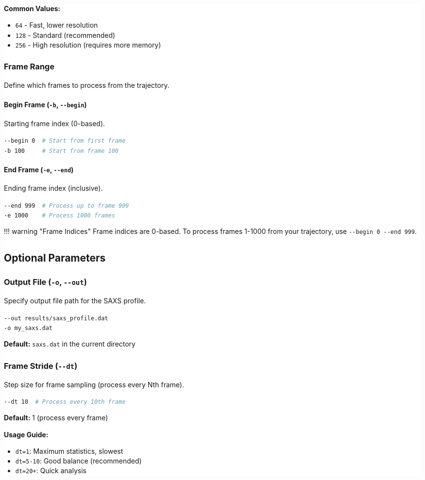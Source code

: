 **Common Values:**
- `64` - Fast, lower resolution
- `128` - Standard (recommended)
- `256` - High resolution (requires more memory)

### Frame Range

Define which frames to process from the trajectory.

#### Begin Frame (`-b`, `--begin`)

Starting frame index (0-based).

```bash
--begin 0  # Start from first frame
-b 100     # Start from frame 100
```

#### End Frame (`-e`, `--end`)

Ending frame index (inclusive).

```bash
--end 999  # Process up to frame 999
-e 1000    # Process 1000 frames
```

!!! warning "Frame Indices"
    Frame indices are 0-based. To process frames 1-1000 from your trajectory, use `--begin 0 --end 999`.

## Optional Parameters

### Output File (`-o`, `--out`)

Specify output file path for the SAXS profile.

```bash
--out results/saxs_profile.dat
-o my_saxs.dat
```

**Default:** `saxs.dat` in the current directory

### Frame Stride (`--dt`)

Step size for frame sampling (process every Nth frame).

```bash
--dt 10  # Process every 10th frame
```

**Default:** 1 (process every frame)

**Usage Guide:**
- `dt=1`: Maximum statistics, slowest
- `dt=5-10`: Good balance (recommended)
- `dt=20+`: Quick analysis
